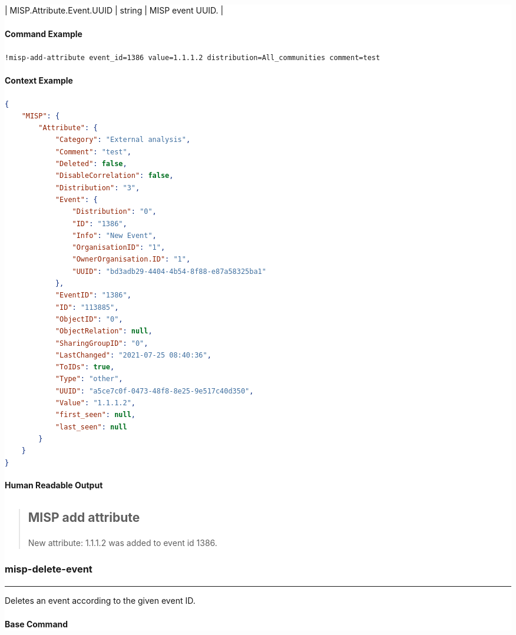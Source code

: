 | MISP.Attribute.Event.UUID | string | MISP event UUID. |


#### Command Example
```!misp-add-attribute event_id=1386 value=1.1.1.2 distribution=All_communities comment=test```

#### Context Example
```json
{
    "MISP": {
        "Attribute": {
            "Category": "External analysis",
            "Comment": "test",
            "Deleted": false,
            "DisableCorrelation": false,
            "Distribution": "3",
            "Event": {
                "Distribution": "0",
                "ID": "1386",
                "Info": "New Event",
                "OrganisationID": "1",
                "OwnerOrganisation.ID": "1",
                "UUID": "bd3adb29-4404-4b54-8f88-e87a58325ba1"
            },
            "EventID": "1386",
            "ID": "113885",
            "ObjectID": "0",
            "ObjectRelation": null,
            "SharingGroupID": "0",
            "LastChanged": "2021-07-25 08:40:36",
            "ToIDs": true,
            "Type": "other",
            "UUID": "a5ce7c0f-0473-48f8-8e25-9e517c40d350",
            "Value": "1.1.1.2",
            "first_seen": null,
            "last_seen": null
        }
    }
}
```

#### Human Readable Output

>## MISP add attribute
>New attribute: 1.1.1.2 was added to event id 1386.


### misp-delete-event
***
Deletes an event according to the given event ID.


#### Base Command
